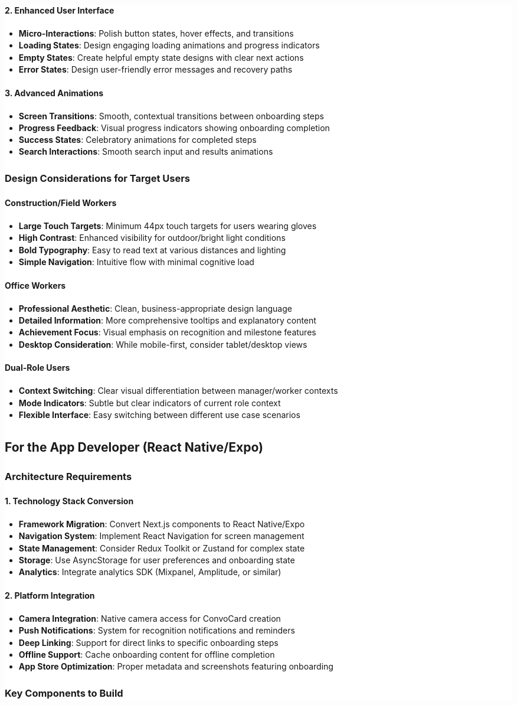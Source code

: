#### 2. Enhanced User Interface
- **Micro-Interactions**: Polish button states, hover effects, and transitions
- **Loading States**: Design engaging loading animations and progress indicators
- **Empty States**: Create helpful empty state designs with clear next actions
- **Error States**: Design user-friendly error messages and recovery paths

#### 3. Advanced Animations
- **Screen Transitions**: Smooth, contextual transitions between onboarding steps
- **Progress Feedback**: Visual progress indicators showing onboarding completion
- **Success States**: Celebratory animations for completed steps
- **Search Interactions**: Smooth search input and results animations

### Design Considerations for Target Users

#### Construction/Field Workers
- **Large Touch Targets**: Minimum 44px touch targets for users wearing gloves
- **High Contrast**: Enhanced visibility for outdoor/bright light conditions
- **Bold Typography**: Easy to read text at various distances and lighting
- **Simple Navigation**: Intuitive flow with minimal cognitive load

#### Office Workers
- **Professional Aesthetic**: Clean, business-appropriate design language
- **Detailed Information**: More comprehensive tooltips and explanatory content
- **Achievement Focus**: Visual emphasis on recognition and milestone features
- **Desktop Consideration**: While mobile-first, consider tablet/desktop views

#### Dual-Role Users
- **Context Switching**: Clear visual differentiation between manager/worker contexts
- **Mode Indicators**: Subtle but clear indicators of current role context
- **Flexible Interface**: Easy switching between different use case scenarios

## For the App Developer (React Native/Expo)

### Architecture Requirements

#### 1. Technology Stack Conversion
- **Framework Migration**: Convert Next.js components to React Native/Expo
- **Navigation System**: Implement React Navigation for screen management
- **State Management**: Consider Redux Toolkit or Zustand for complex state
- **Storage**: Use AsyncStorage for user preferences and onboarding state
- **Analytics**: Integrate analytics SDK (Mixpanel, Amplitude, or similar)

#### 2. Platform Integration
- **Camera Integration**: Native camera access for ConvoCard creation
- **Push Notifications**: System for recognition notifications and reminders
- **Deep Linking**: Support for direct links to specific onboarding steps
- **Offline Support**: Cache onboarding content for offline completion
- **App Store Optimization**: Proper metadata and screenshots featuring onboarding

### Key Components to Build

